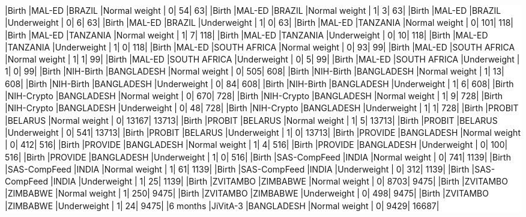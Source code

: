 |Birth     |MAL-ED         |BRAZIL       |Normal weight |        0|     54|    63|
|Birth     |MAL-ED         |BRAZIL       |Normal weight |        1|      3|    63|
|Birth     |MAL-ED         |BRAZIL       |Underweight   |        0|      6|    63|
|Birth     |MAL-ED         |BRAZIL       |Underweight   |        1|      0|    63|
|Birth     |MAL-ED         |TANZANIA     |Normal weight |        0|    101|   118|
|Birth     |MAL-ED         |TANZANIA     |Normal weight |        1|      7|   118|
|Birth     |MAL-ED         |TANZANIA     |Underweight   |        0|     10|   118|
|Birth     |MAL-ED         |TANZANIA     |Underweight   |        1|      0|   118|
|Birth     |MAL-ED         |SOUTH AFRICA |Normal weight |        0|     93|    99|
|Birth     |MAL-ED         |SOUTH AFRICA |Normal weight |        1|      1|    99|
|Birth     |MAL-ED         |SOUTH AFRICA |Underweight   |        0|      5|    99|
|Birth     |MAL-ED         |SOUTH AFRICA |Underweight   |        1|      0|    99|
|Birth     |NIH-Birth      |BANGLADESH   |Normal weight |        0|    505|   608|
|Birth     |NIH-Birth      |BANGLADESH   |Normal weight |        1|     13|   608|
|Birth     |NIH-Birth      |BANGLADESH   |Underweight   |        0|     84|   608|
|Birth     |NIH-Birth      |BANGLADESH   |Underweight   |        1|      6|   608|
|Birth     |NIH-Crypto     |BANGLADESH   |Normal weight |        0|    670|   728|
|Birth     |NIH-Crypto     |BANGLADESH   |Normal weight |        1|      9|   728|
|Birth     |NIH-Crypto     |BANGLADESH   |Underweight   |        0|     48|   728|
|Birth     |NIH-Crypto     |BANGLADESH   |Underweight   |        1|      1|   728|
|Birth     |PROBIT         |BELARUS      |Normal weight |        0|  13167| 13713|
|Birth     |PROBIT         |BELARUS      |Normal weight |        1|      5| 13713|
|Birth     |PROBIT         |BELARUS      |Underweight   |        0|    541| 13713|
|Birth     |PROBIT         |BELARUS      |Underweight   |        1|      0| 13713|
|Birth     |PROVIDE        |BANGLADESH   |Normal weight |        0|    412|   516|
|Birth     |PROVIDE        |BANGLADESH   |Normal weight |        1|      4|   516|
|Birth     |PROVIDE        |BANGLADESH   |Underweight   |        0|    100|   516|
|Birth     |PROVIDE        |BANGLADESH   |Underweight   |        1|      0|   516|
|Birth     |SAS-CompFeed   |INDIA        |Normal weight |        0|    741|  1139|
|Birth     |SAS-CompFeed   |INDIA        |Normal weight |        1|     61|  1139|
|Birth     |SAS-CompFeed   |INDIA        |Underweight   |        0|    312|  1139|
|Birth     |SAS-CompFeed   |INDIA        |Underweight   |        1|     25|  1139|
|Birth     |ZVITAMBO       |ZIMBABWE     |Normal weight |        0|   8703|  9475|
|Birth     |ZVITAMBO       |ZIMBABWE     |Normal weight |        1|    250|  9475|
|Birth     |ZVITAMBO       |ZIMBABWE     |Underweight   |        0|    498|  9475|
|Birth     |ZVITAMBO       |ZIMBABWE     |Underweight   |        1|     24|  9475|
|6 months  |JiVitA-3       |BANGLADESH   |Normal weight |        0|   9429| 16687|